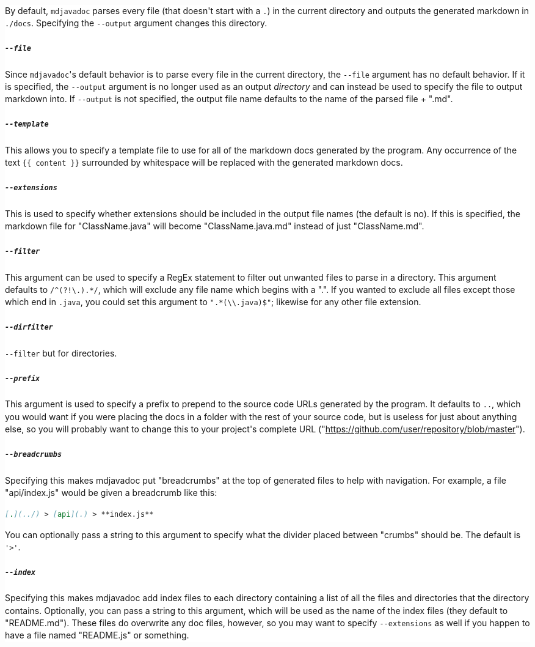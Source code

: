 By default, `mdjavadoc` parses every file (that doesn't start with a `.`) in the current directory and outputs the generated markdown in `./docs`. Specifying the `--output` argument changes this directory.

##### `--file`

Since `mdjavadoc`'s default behavior is to parse every file in the current directory, the `--file` argument has no default behavior. If it is specified, the `--output` argument is no longer used as an output *directory* and can instead be used to specify the file to output markdown into. If `--output` is not specified, the output file name defaults to the name of the parsed file + ".md".

##### `--template`

This allows you to specify a template file to use for all of the markdown docs generated by the program. Any occurrence of the text `{{ content }}` surrounded by whitespace will be replaced with the generated markdown docs.

##### `--extensions`

This is used to specify whether extensions should be included in the output file names (the default is no). If this is specified, the markdown file for "ClassName.java" will become "ClassName.java.md" instead of just "ClassName.md".

##### `--filter`

This argument can be used to specify a RegEx statement to filter out unwanted files to parse in a directory. This argument defaults to `/^(?!\.).*/`, which will exclude any file name which begins with a ".". If you wanted to exclude all files except those which end in `.java`, you could set this argument to `".*(\\.java)$"`; likewise for any other file extension.

##### `--dirfilter`

`--filter` but for directories.

##### `--prefix`

This argument is used to specify a prefix to prepend to the source code URLs generated by the program. It defaults to `..`, which you would want if you were placing the docs in a folder with the rest of your source code, but is useless for just about anything else, so you will probably want to change this to your project's complete URL ("https://github.com/user/repository/blob/master").

##### `--breadcrumbs`

Specifying this makes mdjavadoc put "breadcrumbs" at the top of generated files to help with navigation. For example, a file "api/index.js" would be given a breadcrumb like this:

```markdown
[.](../) > [api](.) > **index.js**
```

You can optionally pass a string to this argument to specify what the divider placed between "crumbs" should be. The default is `'>'`.

##### `--index`

Specifying this makes mdjavadoc add index files to each directory containing a list of all the files and directories that the directory contains. Optionally, you can pass a string to this argument, which will be used as the name of the index files (they default to "README.md"). These files do overwrite any doc files, however, so you may want to specify `--extensions` as well if you happen to have a file named "README.js" or something.
